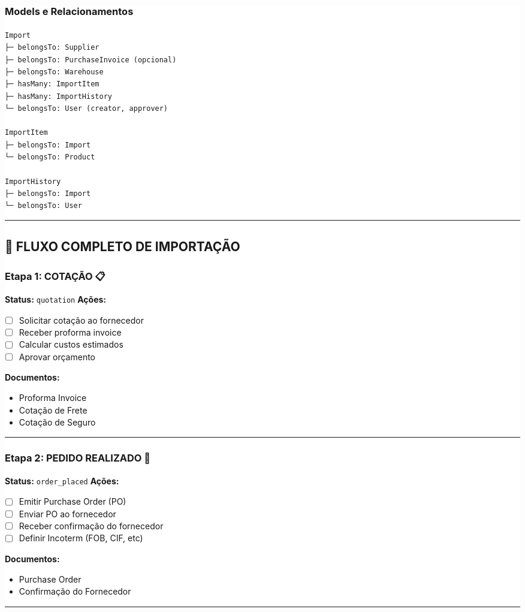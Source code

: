 ### Models e Relacionamentos

```
Import
├─ belongsTo: Supplier
├─ belongsTo: PurchaseInvoice (opcional)
├─ belongsTo: Warehouse
├─ hasMany: ImportItem
├─ hasMany: ImportHistory
└─ belongsTo: User (creator, approver)

ImportItem
├─ belongsTo: Import
└─ belongsTo: Product

ImportHistory
├─ belongsTo: Import
└─ belongsTo: User
```

---

## 🔄 FLUXO COMPLETO DE IMPORTAÇÃO

### **Etapa 1: COTAÇÃO** 📋
**Status:** `quotation`
**Ações:**
- [ ] Solicitar cotação ao fornecedor
- [ ] Receber proforma invoice
- [ ] Calcular custos estimados
- [ ] Aprovar orçamento

**Documentos:**
- Proforma Invoice
- Cotação de Frete
- Cotação de Seguro

---

### **Etapa 2: PEDIDO REALIZADO** 📝
**Status:** `order_placed`
**Ações:**
- [ ] Emitir Purchase Order (PO)
- [ ] Enviar PO ao fornecedor
- [ ] Receber confirmação do fornecedor
- [ ] Definir Incoterm (FOB, CIF, etc)

**Documentos:**
- Purchase Order
- Confirmação do Fornecedor

---
